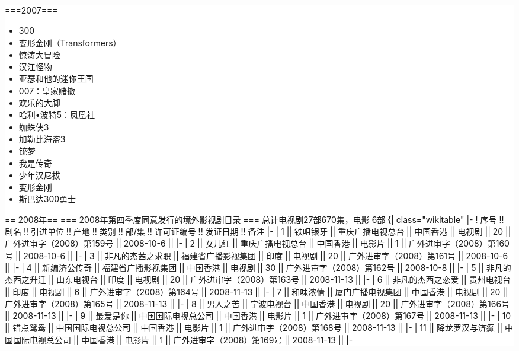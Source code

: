 ===2007===
* 300
* 变形金刚（Transformers）
* 惊涛大冒险
* 汉江怪物
* 亚瑟和他的迷你王国
* 007：皇家赌撤
* 欢乐的大脚
* 哈利•波特5：凤凰社
* 蜘蛛侠3
* 加勒比海盗3
* 铳梦
* 我是传奇
* 少年汉尼拔
* 变形金刚
* 斯巴达300勇士

== 2008年==
=== 2008年第四季度同意发行的境外影视剧目录 ===
总计电视剧27部670集，电影 6部
{| class="wikitable"
|-
! 序号 !! 剧名 !! 引进单位 !! 产地 !! 类别 !! 部/集 !! 许可证编号 !! 发证日期 !! 备注
|-
| 1 || 铁咀银牙 || 重庆广播电视总台 || 中国香港 || 电视剧 || 20 || 广外进审字（2008）第159号 || 2008-10-6 || 
|-
| 2 || 女儿红 || 重庆广播电视总台 || 中国香港 || 电影片 || 1 || 广外进审字（2008）第160号 || 2008-10-6 || 
|-
| 3 || 非凡的杰茜之求职 || 福建省广播影视集团 || 印度 || 电视剧 || 20 || 广外进审字（2008）第161号 || 2008-10-6 || 
|-
| 4 || 新编济公传奇 || 福建省广播影视集团 || 中国香港 || 电视剧 || 30 || 广外进审字（2008）第162号 || 2008-10-8 || 
|-
| 5 || 非凡的杰西之升迁 || 山东电视台 || 印度 || 电视剧 || 20 || 广外进审字（2008）第163号 || 2008-11-13 || 
|-
| 6 || 非凡的杰西之恋爱 || 贵州电视台 || 印度 || 电视剧 || 6 || 广外进审字（2008）第164号 || 2008-11-13 || 
|-
| 7 || 和味浓情 || 厦门广播电视集团 || 中国香港 || 电视剧 || 20 || 广外进审字（2008）第165号 || 2008-11-13 || 
|-
| 8 || 男人之苦 || 宁波电视台 || 中国香港 || 电视剧 || 20 || 广外进审字（2008）第166号 || 2008-11-13 || 
|-
| 9 || 最爱是你 || 中国国际电视总公司 || 中国香港 || 电影片 || 1 || 广外进审字（2008）第167号 || 2008-11-13 || 
|-
| 10 || 错点鸳鸯 || 中国国际电视总公司 || 中国香港 || 电影片 || 1 || 广外进审字（2008）第168号 || 2008-11-13 || 
|-
| 11 || 降龙罗汉与济癫 || 中国国际电视总公司 || 中国香港 || 电影片 || 1 || 广外进审字（2008）第169号 || 2008-11-13 || 
|-